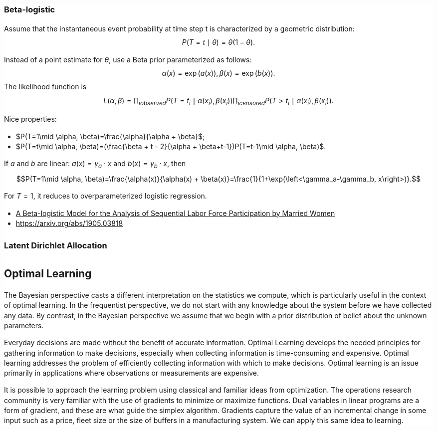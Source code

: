 ### Beta-logistic

Assume that the instantaneous event probability at time step t is characterized by a geometric distribution:
$$P(T=t\mid \theta)=\theta(1-\theta).$$

Instead of a point estimate for $\theta$, use a Beta prior parameterized as follows:
$$\alpha(x)=\exp(a(x)), \beta(x)=\exp(b(x)).$$
The likelihood function is
$$L(\alpha, \beta)=\prod_{i observed} P(T=t_i\mid \alpha(x_i), \beta(x_i))\prod_{i censored} P(T> t_i\mid \alpha(x_i), \beta(x_i) ).$$

Nice properties:
- $P(T=1\mid \alpha, \beta)=\frac{\alpha}{\alpha + \beta}$;
- $P(T=t\mid \alpha, \beta)=(\frac{\beta + t - 2}{\alpha + \beta+t-1})P(T=t-1\mid \alpha, \beta)$.

If $a$ and $b$ are linear: $a(x)=\gamma_a\cdot x$ and $b(x)=\gamma_b \cdot x$,
then
$$P(T=1\mid \alpha, \beta)=\frac{\alpha(x)}{\alpha(x) + \beta(x)}=\frac{1}{1+\exp(\left<\gamma_a-\gamma_b, x\right>)}.$$

For $T=1$, it reduces to overparameterized logistic regression.

* [A Beta-logistic Model for the Analysis of Sequential Labor Force Participation by Married Women](https://www.nber.org/papers/w0112)
* https://arxiv.org/abs/1905.03818

### Latent Dirichlet Allocation



## Optimal Learning

The Bayesian perspective casts a different interpretation
on the statistics we compute, which is particularly useful in the context of optimal learning.
In the frequentist perspective, we do not start with any knowledge about the system before we have collected any data.
By contrast, in the Bayesian perspective we assume that we begin with a prior distribution of belief about the unknown parameters.

Everyday decisions are made without the benefit of accurate information. Optimal Learning develops the needed principles for gathering information to make decisions, especially when collecting information is time-consuming and expensive.
Optimal learning addresses the problem of efficiently collecting information with which to make decisions.
Optimal learning is an issue primarily in applications where observations
or measurements are expensive.

It is possible to approach the learning problem using classical and familiar ideas from
optimization. The operations research community is very familiar with the use of gradients to
minimize or maximize functions. Dual variables in linear programs are a form of gradient, and
these are what guide the simplex algorithm. Gradients capture the value of an incremental
change in some input such as a price, fleet size or the size of buffers in a manufacturing system.
We can apply this same idea to learning.
